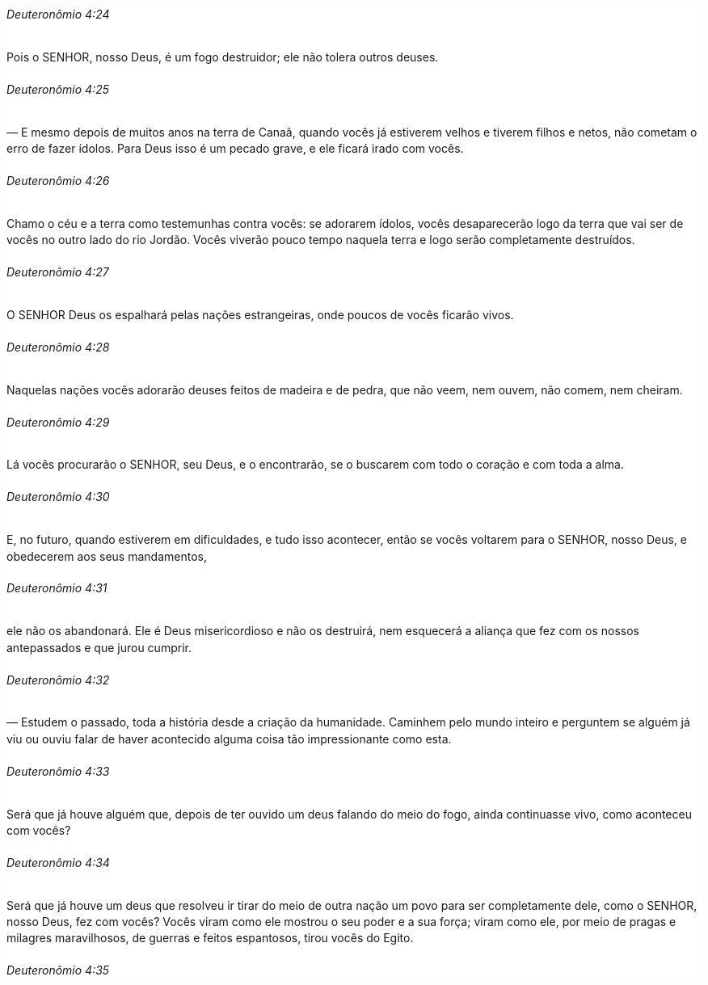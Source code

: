###### Deuteronômio 4:24

Pois o SENHOR, nosso Deus, é um fogo destruidor; ele não tolera outros deuses.

###### Deuteronômio 4:25

— E mesmo depois de muitos anos na terra de Canaã, quando vocês já estiverem velhos e tiverem filhos e netos, não cometam o erro de fazer ídolos. Para Deus isso é um pecado grave, e ele ficará irado com vocês.

###### Deuteronômio 4:26

Chamo o céu e a terra como testemunhas contra vocês: se adorarem ídolos, vocês desaparecerão logo da terra que vai ser de vocês no outro lado do rio Jordão. Vocês viverão pouco tempo naquela terra e logo serão completamente destruídos.

###### Deuteronômio 4:27

O SENHOR Deus os espalhará pelas nações estrangeiras, onde poucos de vocês ficarão vivos.

###### Deuteronômio 4:28

Naquelas nações vocês adorarão deuses feitos de madeira e de pedra, que não veem, nem ouvem, não comem, nem cheiram.

###### Deuteronômio 4:29

Lá vocês procurarão o SENHOR, seu Deus, e o encontrarão, se o buscarem com todo o coração e com toda a alma.

###### Deuteronômio 4:30

E, no futuro, quando estiverem em dificuldades, e tudo isso acontecer, então se vocês voltarem para o SENHOR, nosso Deus, e obedecerem aos seus mandamentos,

###### Deuteronômio 4:31

ele não os abandonará. Ele é Deus misericordioso e não os destruirá, nem esquecerá a aliança que fez com os nossos antepassados e que jurou cumprir.

###### Deuteronômio 4:32

— Estudem o passado, toda a história desde a criação da humanidade. Caminhem pelo mundo inteiro e perguntem se alguém já viu ou ouviu falar de haver acontecido alguma coisa tão impressionante como esta.

###### Deuteronômio 4:33

Será que já houve alguém que, depois de ter ouvido um deus falando do meio do fogo, ainda continuasse vivo, como aconteceu com vocês?

###### Deuteronômio 4:34

Será que já houve um deus que resolveu ir tirar do meio de outra nação um povo para ser completamente dele, como o SENHOR, nosso Deus, fez com vocês? Vocês viram como ele mostrou o seu poder e a sua força; viram como ele, por meio de pragas e milagres maravilhosos, de guerras e feitos espantosos, tirou vocês do Egito.

###### Deuteronômio 4:35
